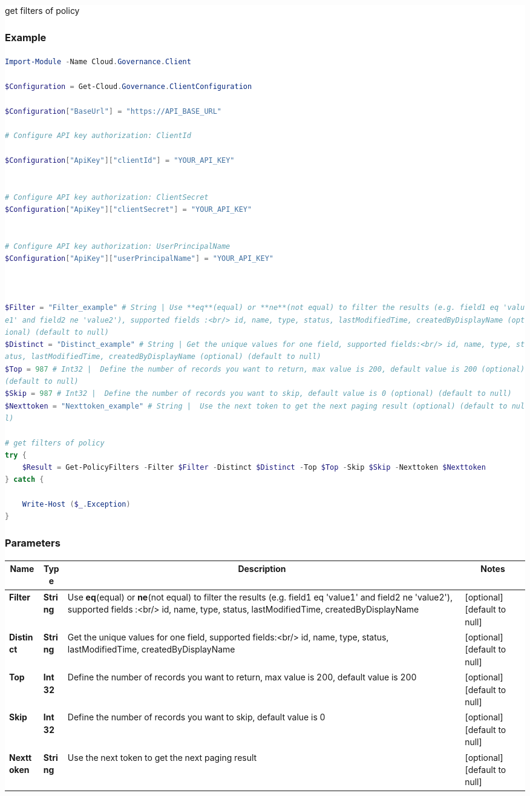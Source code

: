 get filters of policy

### Example
```powershell
Import-Module -Name Cloud.Governance.Client

$Configuration = Get-Cloud.Governance.ClientConfiguration

$Configuration["BaseUrl"] = "https://API_BASE_URL"

# Configure API key authorization: ClientId

$Configuration["ApiKey"]["clientId"] = "YOUR_API_KEY"


# Configure API key authorization: ClientSecret
$Configuration["ApiKey"]["clientSecret"] = "YOUR_API_KEY"


# Configure API key authorization: UserPrincipalName
$Configuration["ApiKey"]["userPrincipalName"] = "YOUR_API_KEY"



$Filter = "Filter_example" # String | Use **eq**(equal) or **ne**(not equal) to filter the results (e.g. field1 eq 'value1' and field2 ne 'value2'), supported fields :<br/> id, name, type, status, lastModifiedTime, createdByDisplayName (optional) (default to null)
$Distinct = "Distinct_example" # String | Get the unique values for one field, supported fields:<br/> id, name, type, status, lastModifiedTime, createdByDisplayName (optional) (default to null)
$Top = 987 # Int32 |  Define the number of records you want to return, max value is 200, default value is 200 (optional) (default to null)
$Skip = 987 # Int32 |  Define the number of records you want to skip, default value is 0 (optional) (default to null)
$Nexttoken = "Nexttoken_example" # String |  Use the next token to get the next paging result (optional) (default to null)

# get filters of policy
try {
    $Result = Get-PolicyFilters -Filter $Filter -Distinct $Distinct -Top $Top -Skip $Skip -Nexttoken $Nexttoken
} catch {
    
    Write-Host ($_.Exception)
}
```

### Parameters

Name | Type | Description  | Notes
------------- | ------------- | ------------- | -------------
 **Filter** | **String**| Use **eq**(equal) or **ne**(not equal) to filter the results (e.g. field1 eq &#39;value1&#39; and field2 ne &#39;value2&#39;), supported fields :&lt;br/&gt; id, name, type, status, lastModifiedTime, createdByDisplayName | [optional] [default to null]
 **Distinct** | **String**| Get the unique values for one field, supported fields:&lt;br/&gt; id, name, type, status, lastModifiedTime, createdByDisplayName | [optional] [default to null]
 **Top** | **Int32**|  Define the number of records you want to return, max value is 200, default value is 200 | [optional] [default to null]
 **Skip** | **Int32**|  Define the number of records you want to skip, default value is 0 | [optional] [default to null]
 **Nexttoken** | **String**|  Use the next token to get the next paging result | [optional] [default to null]
